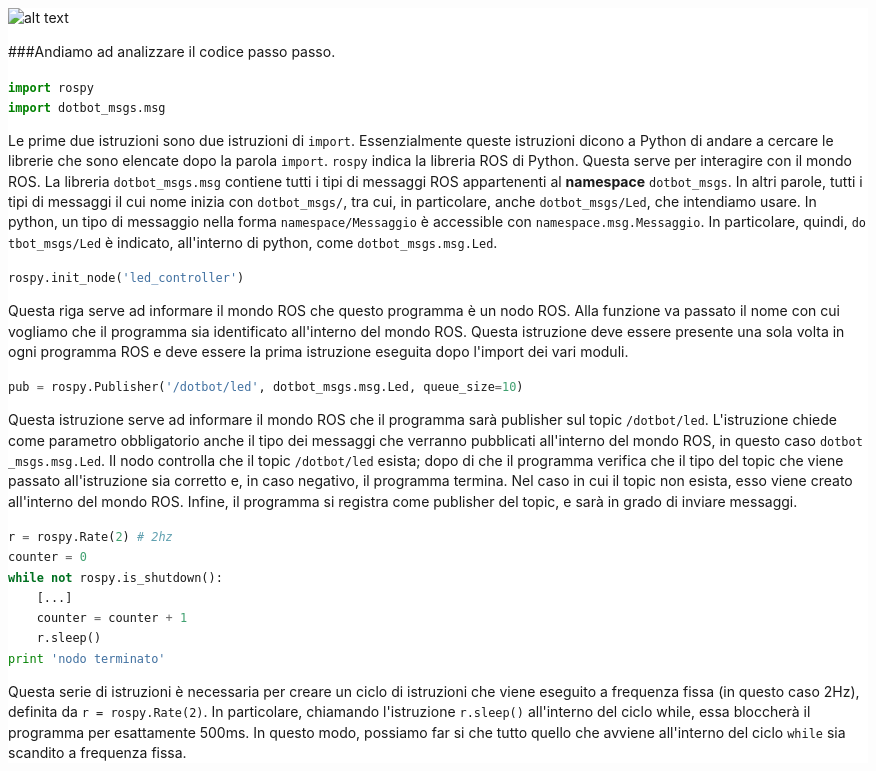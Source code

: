 ![alt text](../img/example1.gif "Logo Title Text 1")


###Andiamo ad analizzare il codice passo passo.

```python
import rospy
import dotbot_msgs.msg
```

Le prime due istruzioni sono due istruzioni di `import`. Essenzialmente queste istruzioni dicono a Python di andare a cercare le librerie che sono elencate dopo la parola `import`. `rospy` indica la libreria ROS di Python. Questa serve per interagire con il mondo ROS. La libreria `dotbot_msgs.msg` contiene tutti i tipi di messaggi ROS appartenenti al **namespace** `dotbot_msgs`. In altri parole, tutti i tipi di messaggi il cui nome inizia con `dotbot_msgs/`, tra cui, in particolare,  anche `dotbot_msgs/Led`, che intendiamo usare. In python, un tipo di messaggio nella forma  `namespace/Messaggio` è accessible con `namespace.msg.Messaggio`. In particolare, quindi, `dotbot_msgs/Led` è indicato, all'interno di python, come `dotbot_msgs.msg.Led`.

```python
rospy.init_node('led_controller')
```

Questa riga serve ad informare il mondo ROS che questo programma è un nodo ROS. Alla funzione va passato il nome con cui vogliamo che il programma sia identificato all'interno del mondo ROS. Questa istruzione deve essere presente una sola volta in ogni programma ROS e deve essere la prima istruzione eseguita dopo l'import dei vari moduli.


```python
pub = rospy.Publisher('/dotbot/led', dotbot_msgs.msg.Led, queue_size=10)
```

Questa istruzione serve ad informare il mondo ROS che il programma sarà publisher sul topic `/dotbot/led`. L'istruzione chiede come parametro obbligatorio anche il tipo dei messaggi che verranno pubblicati all'interno del mondo ROS, in questo caso `dotbot_msgs.msg.Led`. Il nodo controlla che il topic `/dotbot/led` esista; dopo di che il programma verifica che il tipo del topic che viene passato all'istruzione sia corretto e, in caso negativo, il programma termina. Nel caso in cui il topic non esista, esso viene creato all'interno del mondo ROS. Infine, il programma si registra come publisher del topic, e sarà in grado di inviare messaggi.

```python
r = rospy.Rate(2) # 2hz
counter = 0
while not rospy.is_shutdown():
	[...]
	counter = counter + 1
	r.sleep()
print 'nodo terminato'
```

Questa serie di istruzioni è necessaria per creare un ciclo di istruzioni che viene eseguito a frequenza fissa (in questo caso 2Hz), definita da `r = rospy.Rate(2)`. In particolare, chiamando l'istruzione `r.sleep()` all'interno del ciclo while, essa bloccherà il programma per esattamente 500ms. In questo modo, possiamo far si che tutto quello che avviene all'interno del ciclo `while` sia scandito a frequenza fissa.
